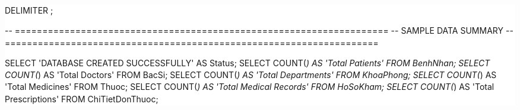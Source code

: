 DELIMITER ;

-- ====================================================================
-- SAMPLE DATA SUMMARY
-- ====================================================================

SELECT 'DATABASE CREATED SUCCESSFULLY' AS Status;
SELECT COUNT(*) AS 'Total Patients' FROM BenhNhan;
SELECT COUNT(*) AS 'Total Doctors' FROM BacSi;
SELECT COUNT(*) AS 'Total Departments' FROM KhoaPhong;
SELECT COUNT(*) AS 'Total Medicines' FROM Thuoc;
SELECT COUNT(*) AS 'Total Medical Records' FROM HoSoKham;
SELECT COUNT(*) AS 'Total Prescriptions' FROM ChiTietDonThuoc;